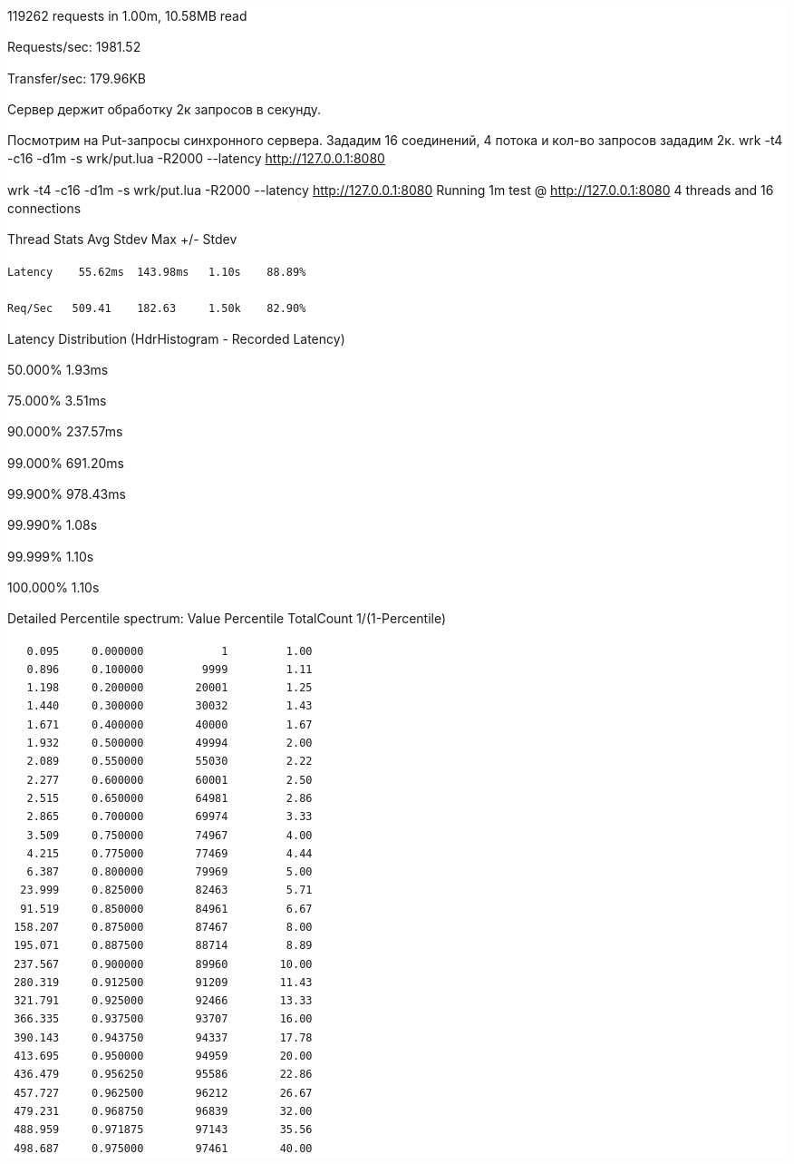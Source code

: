
  119262 requests in 1.00m, 10.58MB read
  
Requests/sec:   1981.52

Transfer/sec:    179.96KB

Сервер держит обработку 2к запросов в секунду.

Посмотрим на Put-запросы синхронного сервера. Зададим 16 соединений, 4 потока и кол-во запросов зададим 2к. 
wrk -t4 -c16 -d1m -s wrk/put.lua -R2000 --latency http://127.0.0.1:8080


wrk -t4 -c16 -d1m -s wrk/put.lua -R2000 --latency http://127.0.0.1:8080
Running 1m test @ http://127.0.0.1:8080
  4 threads and 16 connections
 
  Thread Stats   Avg      Stdev     Max   +/- Stdev
  
    Latency    55.62ms  143.98ms   1.10s    88.89%
    
    Req/Sec   509.41    182.63     1.50k    82.90%
    
  Latency Distribution (HdrHistogram - Recorded Latency)
  
 50.000%    1.93ms
 
 75.000%    3.51ms
 
 90.000%  237.57ms
 
 99.000%  691.20ms
 
 99.900%  978.43ms
 
 99.990%    1.08s 
 
 99.999%    1.10s 
 
100.000%    1.10s 

  Detailed Percentile spectrum:
       Value   Percentile   TotalCount 1/(1-Percentile)

       0.095     0.000000            1         1.00
       0.896     0.100000         9999         1.11
       1.198     0.200000        20001         1.25
       1.440     0.300000        30032         1.43
       1.671     0.400000        40000         1.67
       1.932     0.500000        49994         2.00
       2.089     0.550000        55030         2.22
       2.277     0.600000        60001         2.50
       2.515     0.650000        64981         2.86
       2.865     0.700000        69974         3.33
       3.509     0.750000        74967         4.00
       4.215     0.775000        77469         4.44
       6.387     0.800000        79969         5.00
      23.999     0.825000        82463         5.71
      91.519     0.850000        84961         6.67
     158.207     0.875000        87467         8.00
     195.071     0.887500        88714         8.89
     237.567     0.900000        89960        10.00
     280.319     0.912500        91209        11.43
     321.791     0.925000        92466        13.33
     366.335     0.937500        93707        16.00
     390.143     0.943750        94337        17.78
     413.695     0.950000        94959        20.00
     436.479     0.956250        95586        22.86
     457.727     0.962500        96212        26.67
     479.231     0.968750        96839        32.00
     488.959     0.971875        97143        35.56
     498.687     0.975000        97461        40.00